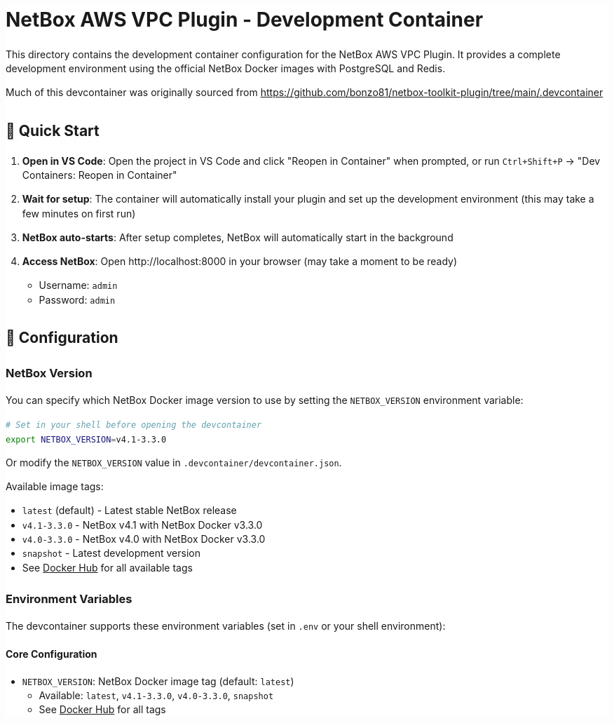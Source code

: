 
# NetBox AWS VPC Plugin - Development Container

This directory contains the development container configuration for the NetBox AWS VPC Plugin. It provides a complete development environment using the official NetBox Docker images with PostgreSQL and Redis.

Much of this devcontainer was originally sourced from <https://github.com/bonzo81/netbox-toolkit-plugin/tree/main/.devcontainer>

## 🚀 Quick Start

1. **Open in VS Code**: Open the project in VS Code and click "Reopen in Container" when prompted, or run `Ctrl+Shift+P` → "Dev Containers: Reopen in Container"

2. **Wait for setup**: The container will automatically install your plugin and set up the development environment (this may take a few minutes on first run)

3. **NetBox auto-starts**: After setup completes, NetBox will automatically start in the background

4. **Access NetBox**: Open http://localhost:8000 in your browser (may take a moment to be ready)
   - Username: `admin`
   - Password: `admin`

## 🔧 Configuration

### NetBox Version

You can specify which NetBox Docker image version to use by setting the `NETBOX_VERSION` environment variable:

```bash
# Set in your shell before opening the devcontainer
export NETBOX_VERSION=v4.1-3.3.0
```

Or modify the `NETBOX_VERSION` value in `.devcontainer/devcontainer.json`.

Available image tags:
- `latest` (default) - Latest stable NetBox release
- `v4.1-3.3.0` - NetBox v4.1 with NetBox Docker v3.3.0
- `v4.0-3.3.0` - NetBox v4.0 with NetBox Docker v3.3.0
- `snapshot` - Latest development version
- See [Docker Hub](https://hub.docker.com/r/netboxcommunity/netbox/tags) for all available tags

### Environment Variables

The devcontainer supports these environment variables (set in `.env` or your shell environment):

#### **Core Configuration**
- `NETBOX_VERSION`: NetBox Docker image tag (default: `latest`)
  - Available: `latest`, `v4.1-3.3.0`, `v4.0-3.3.0`, `snapshot`
  - See [Docker Hub](https://hub.docker.com/r/netboxcommunity/netbox/tags) for all tags
